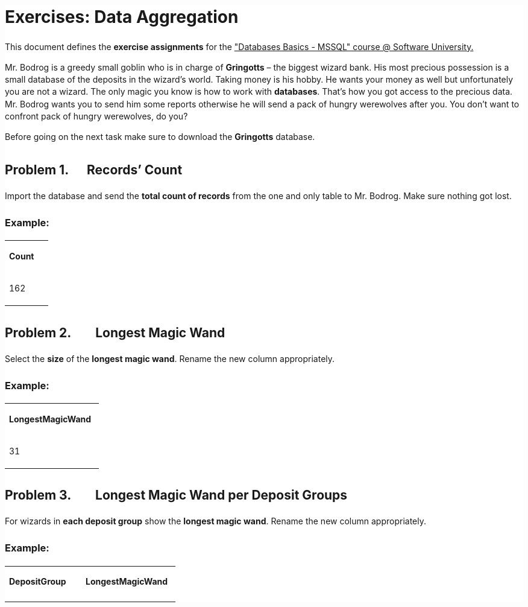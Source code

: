<h1>Exercises: Data Aggregation</h1>
<p>This document defines the <strong>exercise assignments</strong> for the <a href="https://softuni.bg/courses/databases-basics-ms-sql-server">"Databases Basics - MSSQL" course @ Software University.</a></p>
<p>Mr. Bodrog is a greedy small goblin who is in charge of <strong>Gringotts</strong> &ndash; the biggest wizard bank. His most precious possession is a small database of the deposits in the wizard&rsquo;s world. Taking money is his hobby. He wants your money as well but unfortunately you are not a wizard. The only magic you know is how to work with <strong>databases</strong>. That&rsquo;s how you got access to the precious data. Mr. Bodrog wants you to send him some reports otherwise he will send a pack of hungry werewolves after you. You don&rsquo;t want to confront pack of hungry werewolves, do you?</p>
<p>Before going on the next task make sure to download the <strong>Gringotts</strong> database.</p>
<h2>Problem 1.&nbsp;&nbsp;&nbsp;&nbsp;&nbsp; Records&rsquo; Count</h2>
<p>Import the database and send the <strong>total count of records</strong> from the one and only table to Mr. Bodrog. Make sure nothing got lost.</p>
<h3>Example:</h3>
<table>
<tbody>
<tr>
<td width="58">
<p><strong>Count</strong></p>
</td>
</tr>
<tr>
<td width="58">
<p>162</p>
</td>
</tr>
</tbody>
</table>
<h2>Problem 2.&nbsp;&nbsp;&nbsp;&nbsp;&nbsp;&nbsp;&nbsp; Longest Magic Wand</h2>
<p>Select the <strong>size</strong> of the <strong>longest magic wand</strong>. Rename the new column appropriately.</p>
<h3>Example:</h3>
<table>
<tbody>
<tr>
<td width="142">
<p><strong>LongestMagicWand</strong></p>
</td>
</tr>
<tr>
<td width="142">
<p>31</p>
</td>
</tr>
</tbody>
</table>
<h2>Problem 3.&nbsp;&nbsp;&nbsp;&nbsp;&nbsp;&nbsp;&nbsp; Longest Magic Wand per Deposit Groups</h2>
<p>For wizards in <strong>each deposit group</strong> show the <strong>longest magic wand</strong>. Rename the new column appropriately.</p>
<h3>Example:</h3>
<table>
<tbody>
<tr>
<td width="113">
<p><strong>DepositGroup</strong></p>
</td>
<td width="142">
<p><strong>LongestMagicWand</strong></p>
</td>
</tr>
<tr>
<td width="113">